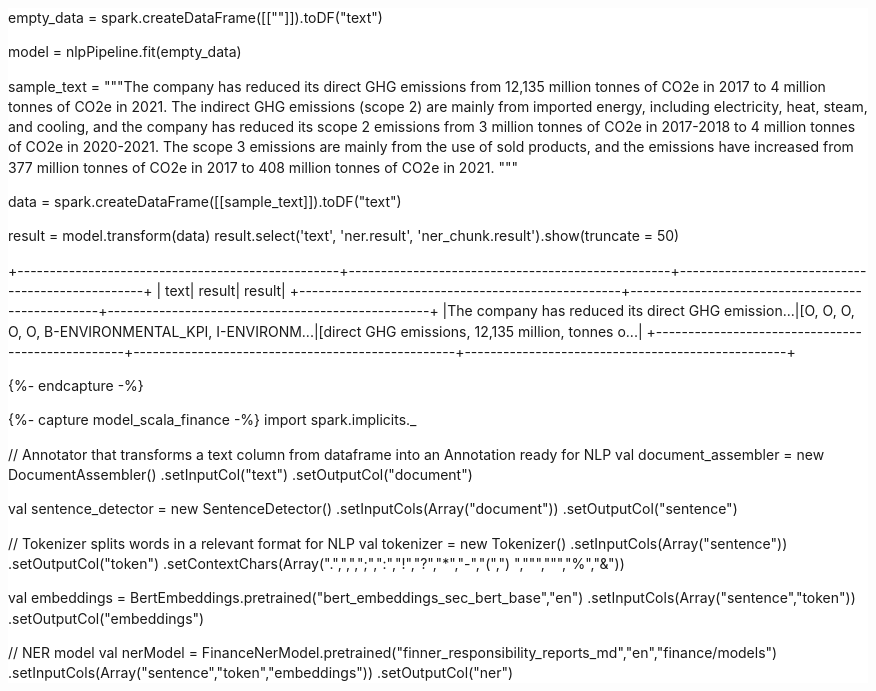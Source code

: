 empty_data = spark.createDataFrame([[""]]).toDF("text")

model = nlpPipeline.fit(empty_data)

sample_text = """The company has reduced its direct GHG emissions from 12,135 million tonnes of CO2e in 2017 to 4 million tonnes of CO2e in 2021. The indirect GHG emissions (scope 2) are mainly from imported energy, including electricity, heat, steam, and cooling, and the company has reduced its scope 2 emissions from 3 million tonnes of CO2e in 2017-2018 to 4 million tonnes of CO2e in 2020-2021. The scope 3 emissions are mainly from the use of sold products, and the emissions have increased from 377 million tonnes of CO2e in 2017 to 408 million tonnes of CO2e in 2021.
"""

data = spark.createDataFrame([[sample_text]]).toDF("text")

result = model.transform(data)
result.select('text', 'ner.result', 'ner_chunk.result').show(truncate = 50)

+--------------------------------------------------+--------------------------------------------------+--------------------------------------------------+
|                                              text|                                            result|                                            result|
+--------------------------------------------------+--------------------------------------------------+--------------------------------------------------+
|The company has reduced its direct GHG emission...|[O, O, O, O, O, B-ENVIRONMENTAL_KPI, I-ENVIRONM...|[direct GHG emissions, 12,135 million, tonnes o...|
+--------------------------------------------------+--------------------------------------------------+--------------------------------------------------+

{%- endcapture -%}


{%- capture model_scala_finance -%}
import spark.implicits._

// Annotator that transforms a text column from dataframe into an Annotation ready for NLP 
val document_assembler = new DocumentAssembler()
 .setInputCol("text") 
 .setOutputCol("document") 

val sentence_detector = new SentenceDetector()
 .setInputCols(Array("document")) 
 .setOutputCol("sentence") 

// Tokenizer splits words in a relevant format for NLP 
val tokenizer = new Tokenizer()
 .setInputCols(Array("sentence")) 
 .setOutputCol("token") 
 .setContextChars(Array(".",",",";",":","!","?","*","-","(",") ",""",""","%","&")) 

val embeddings = BertEmbeddings.pretrained("bert_embeddings_sec_bert_base","en")
 .setInputCols(Array("sentence","token")) 
 .setOutputCol("embeddings") 

// NER model 
val nerModel = FinanceNerModel.pretrained("finner_responsibility_reports_md","en","finance/models")
 .setInputCols(Array("sentence","token","embeddings")) 
 .setOutputCol("ner") 
 